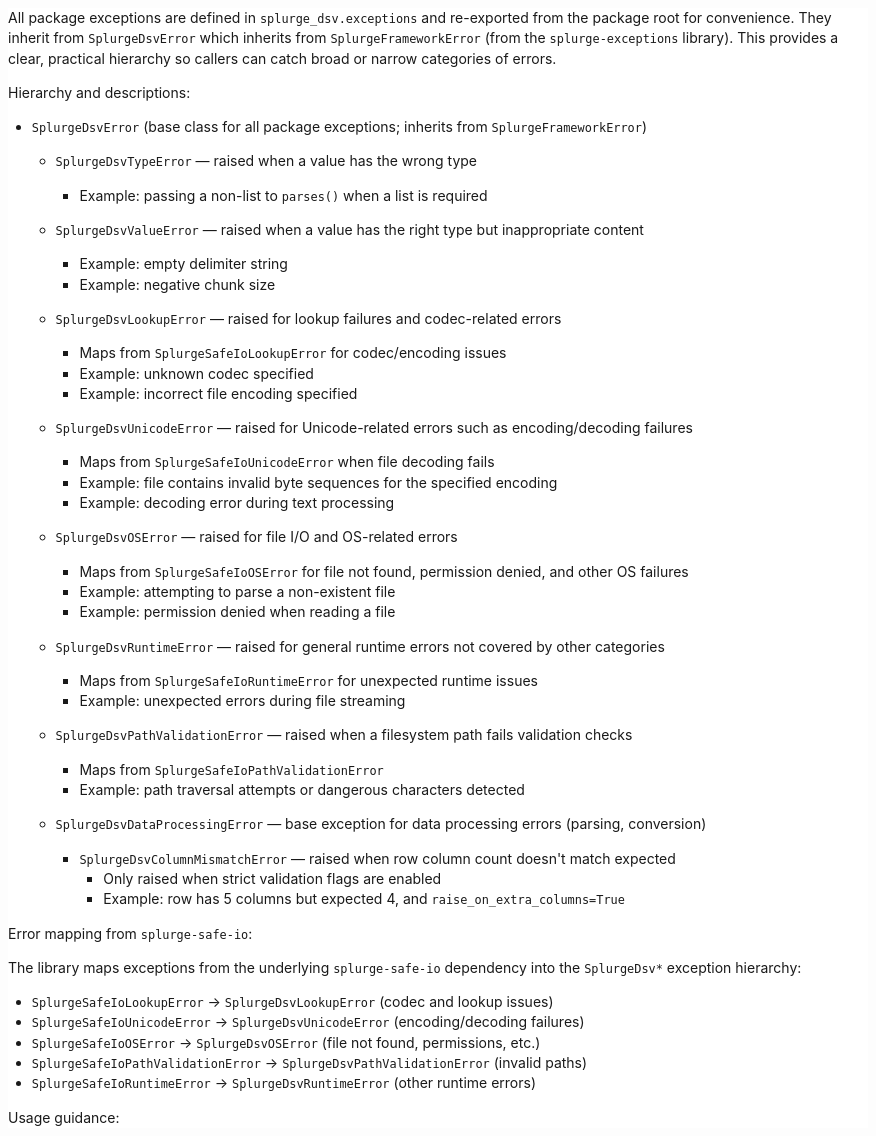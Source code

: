 All package exceptions are defined in `splurge_dsv.exceptions` and re-exported
from the package root for convenience. They inherit from `SplurgeDsvError`
which inherits from `SplurgeFrameworkError` (from the `splurge-exceptions`
library). This provides a clear, practical hierarchy so callers can catch
broad or narrow categories of errors.

Hierarchy and descriptions:

- `SplurgeDsvError` (base class for all package exceptions; inherits from `SplurgeFrameworkError`)

  - `SplurgeDsvTypeError` — raised when a value has the wrong type
    - Example: passing a non-list to `parses()` when a list is required

  - `SplurgeDsvValueError` — raised when a value has the right type but inappropriate content
    - Example: empty delimiter string
    - Example: negative chunk size

  - `SplurgeDsvLookupError` — raised for lookup failures and codec-related errors
    - Maps from `SplurgeSafeIoLookupError` for codec/encoding issues
    - Example: unknown codec specified
    - Example: incorrect file encoding specified

  - `SplurgeDsvUnicodeError` — raised for Unicode-related errors such as encoding/decoding failures
    - Maps from `SplurgeSafeIoUnicodeError` when file decoding fails
    - Example: file contains invalid byte sequences for the specified encoding
    - Example: decoding error during text processing

  - `SplurgeDsvOSError` — raised for file I/O and OS-related errors
    - Maps from `SplurgeSafeIoOSError` for file not found, permission denied, and other OS failures
    - Example: attempting to parse a non-existent file
    - Example: permission denied when reading a file

  - `SplurgeDsvRuntimeError` — raised for general runtime errors not covered by other categories
    - Maps from `SplurgeSafeIoRuntimeError` for unexpected runtime issues
    - Example: unexpected errors during file streaming

  - `SplurgeDsvPathValidationError` — raised when a filesystem path fails validation checks
    - Maps from `SplurgeSafeIoPathValidationError`
    - Example: path traversal attempts or dangerous characters detected

  - `SplurgeDsvDataProcessingError` — base exception for data processing errors (parsing, conversion)
    - `SplurgeDsvColumnMismatchError` — raised when row column count doesn't match expected
      - Only raised when strict validation flags are enabled
      - Example: row has 5 columns but expected 4, and `raise_on_extra_columns=True`

Error mapping from `splurge-safe-io`:

The library maps exceptions from the underlying `splurge-safe-io` dependency
into the `SplurgeDsv*` exception hierarchy:

- `SplurgeSafeIoLookupError` → `SplurgeDsvLookupError` (codec and lookup issues)
- `SplurgeSafeIoUnicodeError` → `SplurgeDsvUnicodeError` (encoding/decoding failures)
- `SplurgeSafeIoOSError` → `SplurgeDsvOSError` (file not found, permissions, etc.)
- `SplurgeSafeIoPathValidationError` → `SplurgeDsvPathValidationError` (invalid paths)
- `SplurgeSafeIoRuntimeError` → `SplurgeDsvRuntimeError` (other runtime errors)

Usage guidance:
